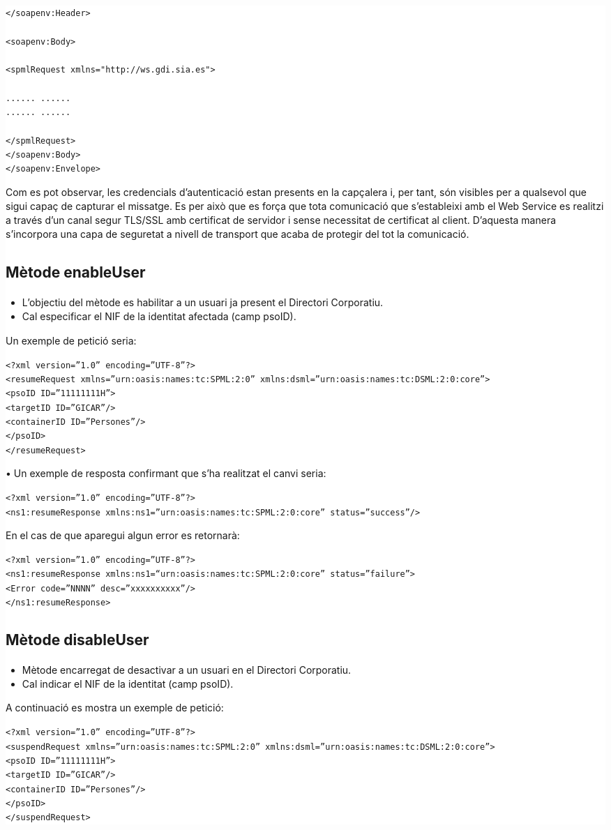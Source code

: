 
	</soapenv:Header>

	<soapenv:Body>

	<spmlRequest xmlns="http://ws.gdi.sia.es">

	...... ......
	...... ......

	</spmlRequest>
	</soapenv:Body>
	</soapenv:Envelope>

Com es pot observar, les credencials d’autenticació estan presents en la capçalera i, per tant, són visibles per a qualsevol que sigui capaç de capturar el missatge. Es per això que es força que tota comunicació que s’estableixi amb el Web Service es realitzi a través d’un canal segur TLS/SSL amb certificat de servidor i sense necessitat de certificat al client. D’aquesta manera s’incorpora una capa de seguretat a nivell de transport que acaba de protegir del tot la comunicació.

## Mètode enableUser

- L’objectiu del mètode es habilitar a un usuari ja present el Directori Corporatiu.
- Cal especificar el NIF de la identitat afectada (camp psoID).

Un exemple de petició seria:

	<?xml version=”1.0” encoding=”UTF-8”?>
	<resumeRequest xmlns=”urn:oasis:names:tc:SPML:2:0” xmlns:dsml=”urn:oasis:names:tc:DSML:2:0:core”>
	<psoID ID=”11111111H”>
	<targetID ID=”GICAR”/>
	<containerID ID=”Persones”/>
	</psoID>
	</resumeRequest>

•	Un exemple de resposta confirmant que s’ha realitzat el canvi seria:

	<?xml version=”1.0” encoding=”UTF-8”?>
	<ns1:resumeResponse xmlns:ns1=”urn:oasis:names:tc:SPML:2:0:core” status=”success”/>

En el cas de que aparegui algun error es retornarà:

	<?xml version=”1.0” encoding=”UTF-8”?>
	<ns1:resumeResponse xmlns:ns1=“urn:oasis:names:tc:SPML:2:0:core” status=”failure”>
	<Error code=”NNNN” desc=”xxxxxxxxxx”/>
	</ns1:resumeResponse>

## Mètode disableUser

- Mètode encarregat de desactivar a un usuari en el Directori Corporatiu.
- Cal indicar el NIF de la identitat (camp psoID).

A continuació es mostra un exemple de petició:

	<?xml version=”1.0” encoding=”UTF-8”?>
	<suspendRequest xmlns=”urn:oasis:names:tc:SPML:2:0” xmlns:dsml=”urn:oasis:names:tc:DSML:2:0:core”>
	<psoID ID=”11111111H”>
	<targetID ID=”GICAR”/>
	<containerID ID=”Persones”/>
	</psoID>
	</suspendRequest>
